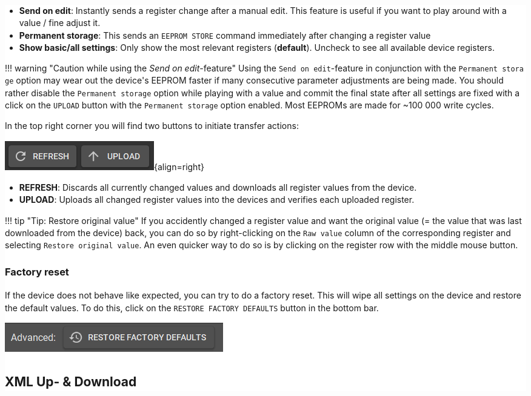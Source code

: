 - **Send on edit**: Instantly sends a register change after a manual edit. This feature is useful if you want to play around with a value / fine adjust it.
- **Permanent storage**: This sends an ```EEPROM STORE``` command immediately after changing a register value
- **Show basic/all settings**: Only show the most relevant registers (**default**). Uncheck to see all available device registers.

!!! warning "Caution while using the _Send on edit_-feature"
    Using the ```Send on edit```-feature in conjunction with the ```Permanent storage``` option may wear out the device's EEPROM faster if many consecutive parameter adjustments are being made. You should rather disable the ```Permanent storage``` option while playing with a value and commit the final state after all settings are fixed with a click on the ```UPLOAD``` button with the ```Permanent storage``` option enabled. Most EEPROMs are made for ~100 000 write cycles.

In the top right corner you will find two buttons to initiate transfer actions:

![](img/refreshupload.png){align=right}

- **REFRESH**: Discards all currently changed values and downloads all register values from the device. 
- **UPLOAD**: Uploads all changed register values into the devices and verifies each uploaded register. 

!!! tip "Tip: Restore original value"
    If you accidently changed a register value and want the original value (= the value that was last downloaded from the device) back, you can do so by right-clicking on the ```Raw value``` column of the corresponding register and selecting ```Restore original value```. An even quicker way to do so is by clicking on the register row with the middle mouse button.

### Factory reset
If the device does not behave like expected, you can try to do a factory reset. This will wipe all settings on the device and restore the default values. To do this, click on the ```RESTORE FACTORY DEFAULTS``` button in the bottom bar.

![](img/factoryreset.png)

## XML Up- & Download
